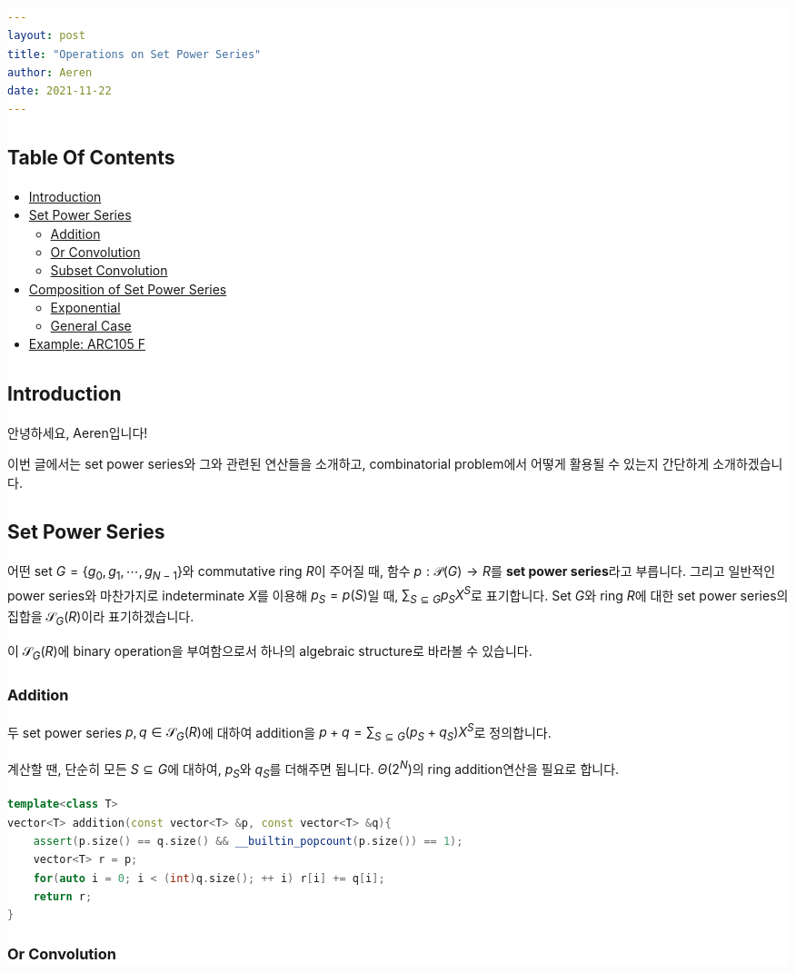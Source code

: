 ```yaml
---
layout: post
title: "Operations on Set Power Series"
author: Aeren
date: 2021-11-22
---
```


<h2 id="table of contents">Table Of Contents</h2>

* [Introduction](#introduction)
* [Set Power Series](#sps)
  - [Addition](#add)
  - [Or Convolution](#or)
  - [Subset Convolution](#subset)
* [Composition of Set Power Series](#comp)
  - [Exponential](#exp)
  - [General Case](#gen)
* [Example: ARC105 F](#example)



<h2 id="introduction">Introduction</h2>

안녕하세요, Aeren입니다!

이번 글에서는 set power series와 그와 관련된 연산들을 소개하고, combinatorial problem에서 어떻게 활용될 수 있는지 간단하게 소개하겠습니다.



<h2 id="sps">Set Power Series</h2>

어떤 set $G = \lbrace g _ 0,g _ 1,\cdots ,g _ {N-1} \rbrace$와 commutative ring $R$이 주어질 때, 함수 $p:\mathcal{P}(G) \rightarrow R$를 **set power series**라고 부릅니다. 그리고 일반적인 power series와 마찬가지로 indeterminate $X$를 이용해 $p _ S=p(S)$일 때,  $\sum _ {S \subseteq G} p _ SX^S$로 표기합니다. Set $G$와 ring $R$에 대한 set power series의 집합을 $\mathcal{S} _ G(R)$이라 표기하겠습니다.

이 $\mathcal{S} _ G(R)$에 binary operation을 부여함으로서 하나의 algebraic structure로 바라볼 수 있습니다.

<h3 id="add">Addition</h3>

두 set power series $p,q\in \mathcal{S} _ G(R)$에 대하여 addition을 $p+q=\sum_{S\subseteq G}(p _ S + q _ S)X^S$로 정의합니다. 

계산할 땐, 단순히 모든 $S\subseteq G$에 대하여, $p _ S$와 $q _ S$를 더해주면 됩니다. $\Theta (2^N)$의 ring addition연산을 필요로 합니다.

```cpp
template<class T>
vector<T> addition(const vector<T> &p, const vector<T> &q){
	assert(p.size() == q.size() && __builtin_popcount(p.size()) == 1);
	vector<T> r = p;
	for(auto i = 0; i < (int)q.size(); ++ i) r[i] += q[i];
	return r;
}
```

<h3 id="or">Or Convolution</h3>
